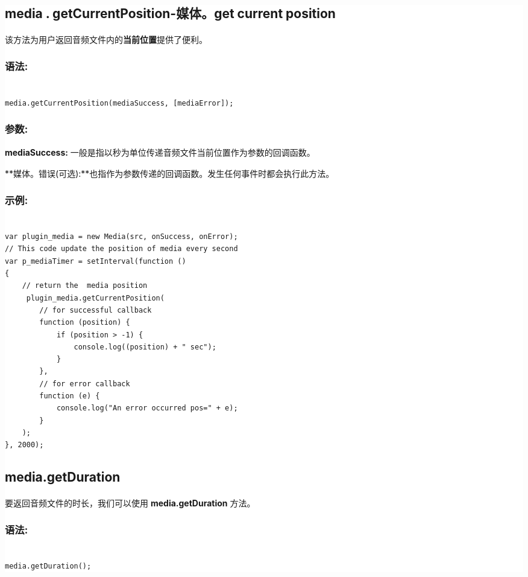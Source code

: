 ```
```

## media . getCurrentPosition-媒体。get current position

该方法为用户返回音频文件内的**当前位置**提供了便利。

### 语法:

```

media.getCurrentPosition(mediaSuccess, [mediaError]);

```

### 参数:

**mediaSuccess:** 一般是指以秒为单位传递音频文件当前位置作为参数的回调函数。

**媒体。错误(可选):**也指作为参数传递的回调函数。发生任何事件时都会执行此方法。

### 示例:

```

var plugin_media = new Media(src, onSuccess, onError);
// This code update the position of media every second
var p_mediaTimer = setInterval(function () 
{
    // return the  media position
     plugin_media.getCurrentPosition(
        // for successful callback
        function (position) {
            if (position > -1) {
                console.log((position) + " sec");
            }		
        },
        // for error callback
        function (e) {
            console.log("An error occurred pos=" + e);
        }
    );
}, 2000);

```

## media.getDuration

要返回音频文件的时长，我们可以使用 **media.getDuration** 方法。

### 语法:

```

media.getDuration();

```
